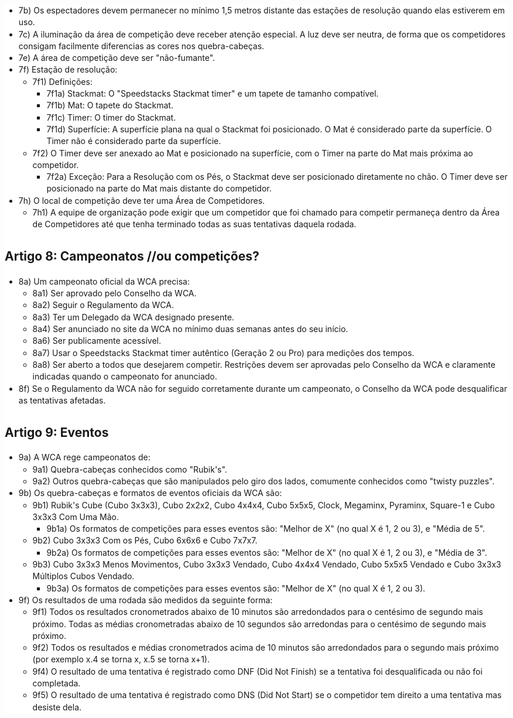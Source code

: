 - 7b) Os espectadores devem permanecer no mínimo 1,5 metros distante das estações de resolução quando elas estiverem em uso.
- 7c) A iluminação da área de competição deve receber atenção especial. A luz deve ser neutra, de forma que os competidores consigam facilmente diferencias as cores nos quebra-cabeças.
- 7e) A área de competição deve ser "não-fumante".
- 7f) Estação de resolução:
    - 7f1) Definições:
        - 7f1a) Stackmat: O "Speedstacks Stackmat timer" e um tapete de tamanho compatível.
        - 7f1b) Mat: O tapete do Stackmat.
        - 7f1c) Timer: O timer do Stackmat.
        - 7f1d) Superfície: A superfície plana na qual o Stackmat foi posicionado. O Mat é considerado parte da superfície. O Timer não é considerado parte da superfície.
    - 7f2) O Timer deve ser anexado ao Mat e posicionado na superfície, com o Timer na parte do Mat mais próxima ao competidor.
        - 7f2a) Exceção: Para a Resolução com os Pés, o Stackmat deve ser posicionado diretamente no chão. O Timer deve ser posicionado na parte do Mat mais distante do competidor.
- 7h) O local de competição deve ter uma Área de Competidores.
    - 7h1) A equipe de organização pode exigir que um competidor que foi chamado para competir permaneça dentro da Área de Competidores até que tenha terminado todas as suas tentativas daquela rodada.


## <article-8><competitions><competitions> Artigo 8: Campeonatos //ou competições?
- 8a) Um campeonato oficial da WCA precisa:
	- 8a1) Ser aprovado pelo Conselho da WCA.
	- 8a2) Seguir o Regulamento da WCA.
	- 8a3) Ter um Delegado da WCA designado presente.
	- 8a4) Ser anunciado no site da WCA no mínimo duas semanas antes do seu início.
	- 8a6) Ser publicamente acessível.
	- 8a7) Usar o Speedstacks Stackmat timer autêntico (Geração 2 ou Pro) para medições dos tempos.
	- 8a8) Ser aberto a todos que desejarem competir. Restrições devem ser aprovadas pelo Conselho da WCA e claramente indicadas quando o campeonato for anunciado.
- 8f) Se o Regulamento da WCA não for seguido corretamente durante um campeonato, o Conselho da WCA pode desqualificar as tentativas afetadas.


## <article-9><events><events> Artigo 9: Eventos

- 9a) A WCA rege campeonatos de:
	- 9a1) Quebra-cabeças conhecidos como "Rubik's".
	- 9a2) Outros quebra-cabeças que são manipulados pelo giro dos lados, comumente conhecidos como "twisty puzzles".
- 9b) Os quebra-cabeças e formatos de eventos oficiais da WCA são:
    - 9b1) Rubik's Cube (Cubo 3x3x3), Cubo 2x2x2, Cubo 4x4x4, Cubo 5x5x5, Clock, Megaminx, Pyraminx, Square-1 e Cubo 3x3x3 Com Uma Mão.
        - 9b1a) Os formatos de competições para esses eventos são: "Melhor de X" (no qual X é 1, 2 ou 3), e "Média de 5".
    - 9b2) Cubo 3x3x3 Com os Pés, Cubo 6x6x6 e Cubo 7x7x7.
        - 9b2a) Os formatos de competições para esses eventos são: "Melhor de X" (no qual X é 1, 2 ou 3), e "Média de 3".
    - 9b3) Cubo 3x3x3 Menos Movimentos, Cubo 3x3x3 Vendado, Cubo 4x4x4 Vendado, Cubo 5x5x5 Vendado e Cubo 3x3x3 Múltiplos Cubos Vendado.
        - 9b3a) Os formatos de competições para esses eventos são: "Melhor de X" (no qual X é 1, 2 ou 3).
- 9f) Os resultados de uma rodada são medidos da seguinte forma:
    - 9f1) Todos os resultados cronometrados abaixo de 10 minutos são arredondados para o centésimo de segundo mais próximo. Todas as médias cronometradas abaixo de 10 segundos são arredondas para o centésimo de segundo mais próximo.
    - 9f2) Todos os resultados e médias cronometrados acima de 10 minutos são arredondados para o segundo mais próximo (por exemplo x.4 se torna x, x.5 se torna x+1).
    - 9f4) O resultado de uma tentativa é registrado como DNF (Did Not Finish) se a tentativa foi desqualificada ou não foi completada.
    - 9f5) O resultado de uma tentativa é registrado como DNS (Did Not Start) se o competidor tem direito a uma tentativa mas desiste dela.